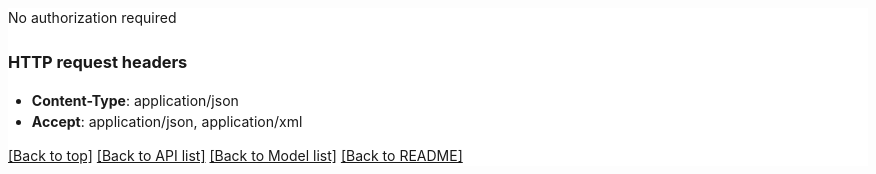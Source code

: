 No authorization required

### HTTP request headers

 - **Content-Type**: application/json
 - **Accept**: application/json, application/xml

[[Back to top]](#) [[Back to API list]](../README.md#documentation-for-api-endpoints) [[Back to Model list]](../README.md#documentation-for-models) [[Back to README]](../README.md)

